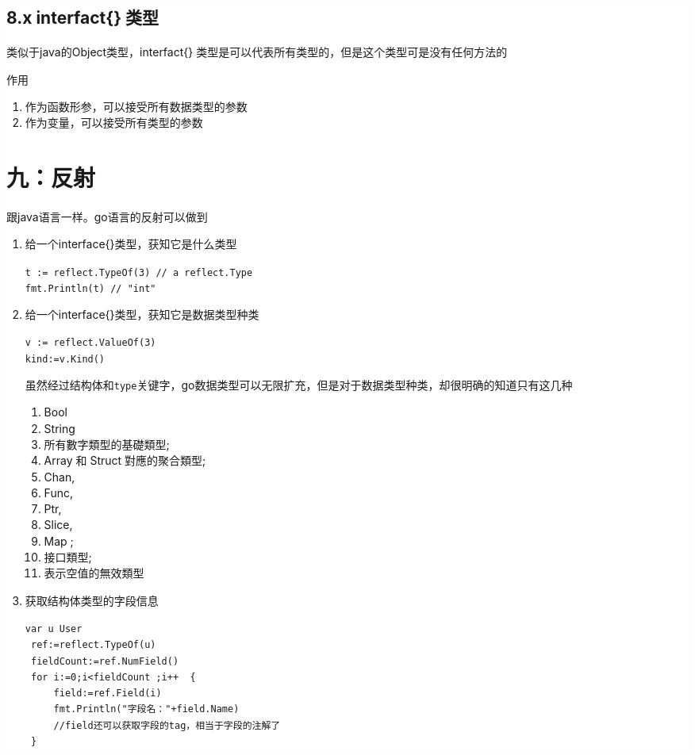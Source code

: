 



## 8.x interfact{} 类型

类似于java的Object类型，interfact{} 类型是可以代表所有类型的，但是这个类型可是没有任何方法的

作用

1. 作为函数形参，可以接受所有数据类型的参数
2. 作为变量，可以接受所有类型的参数

# 九：反射

跟java语言一样。go语言的反射可以做到

1. 给一个interface{}类型，获知它是什么类型

   ```
   t := reflect.TypeOf(3) // a reflect.Type
   fmt.Println(t) // "int"
   ```

2. 给一个interface{}类型，获知它是数据类型种类

   ```
   v := reflect.ValueOf(3)
   kind:=v.Kind()
   ```

   虽然经过结构体和`type`关键字，go数据类型可以无限扩充，但是对于数据类型种类，却很明确的知道只有这几种

   1. Bool
   2. String 
   3.  所有數字類型的基礎類型; 
   4. Array 和 Struct 對應的聚合類型;
   5.  Chan,
   6. Func,
   7.  Ptr, 
   8. Slice, 
   9.  Map ; 
   10. 接口類型; 
   11. 表示空值的無效類型

3. 获取结构体类型的字段信息

   ```
   var u User
   	ref:=reflect.TypeOf(u)
   	fieldCount:=ref.NumField()
   	for i:=0;i<fieldCount ;i++  {
   		field:=ref.Field(i)
   		fmt.Println("字段名："+field.Name)
   		//field还可以获取字段的tag，相当于字段的注解了
   	}
   ```
